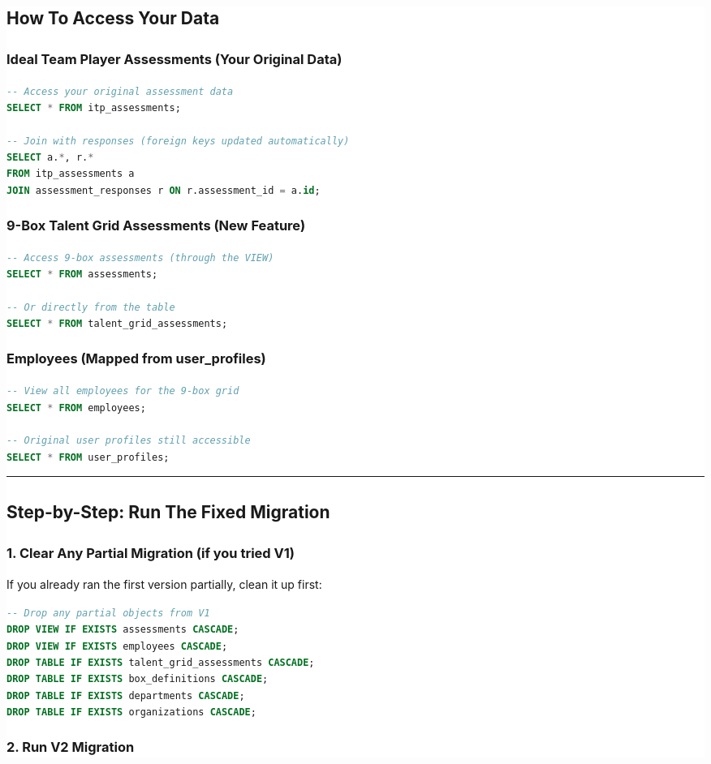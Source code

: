## How To Access Your Data

### Ideal Team Player Assessments (Your Original Data)
```sql
-- Access your original assessment data
SELECT * FROM itp_assessments;

-- Join with responses (foreign keys updated automatically)
SELECT a.*, r.*
FROM itp_assessments a
JOIN assessment_responses r ON r.assessment_id = a.id;
```

### 9-Box Talent Grid Assessments (New Feature)
```sql
-- Access 9-box assessments (through the VIEW)
SELECT * FROM assessments;

-- Or directly from the table
SELECT * FROM talent_grid_assessments;
```

### Employees (Mapped from user_profiles)
```sql
-- View all employees for the 9-box grid
SELECT * FROM employees;

-- Original user profiles still accessible
SELECT * FROM user_profiles;
```

---

## Step-by-Step: Run The Fixed Migration

### 1. **Clear Any Partial Migration** (if you tried V1)

If you already ran the first version partially, clean it up first:

```sql
-- Drop any partial objects from V1
DROP VIEW IF EXISTS assessments CASCADE;
DROP VIEW IF EXISTS employees CASCADE;
DROP TABLE IF EXISTS talent_grid_assessments CASCADE;
DROP TABLE IF EXISTS box_definitions CASCADE;
DROP TABLE IF EXISTS departments CASCADE;
DROP TABLE IF EXISTS organizations CASCADE;
```

### 2. **Run V2 Migration**
